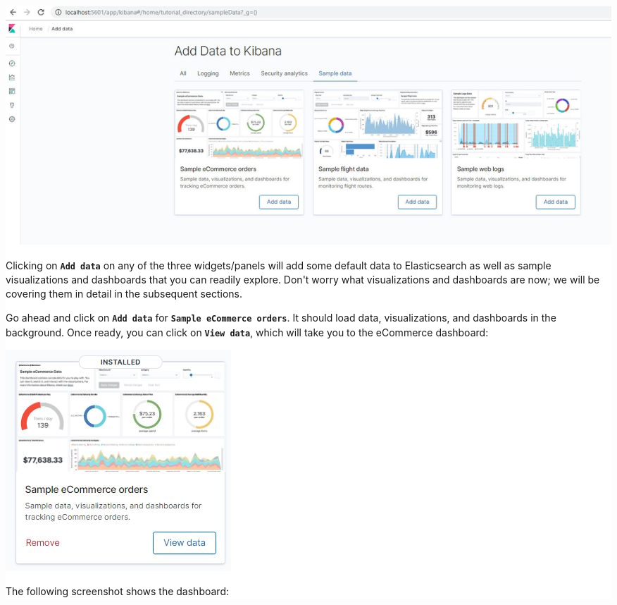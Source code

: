 
![](./images/437cd832-47ab-4351-bb0a-515115ff3740.jpg)


Clicking on **`Add data`** on any of the three widgets/panels will add
some default data to Elasticsearch as well as
sample visualizations and dashboards that you can readily explore.
Don\'t worry what visualizations and dashboards are now; we will be
covering them in detail in the subsequent sections.

Go ahead and click on **`Add data`** for **`Sample eCommerce orders`**.
It should load data, visualizations, and dashboards in the background.
Once ready, you can click on **`View data`**, which will take you to the
eCommerce dashboard: 


![](./images/38890879-9c3c-4510-b23b-6245864e4cfb.jpg)


The following screenshot shows the dashboard:
